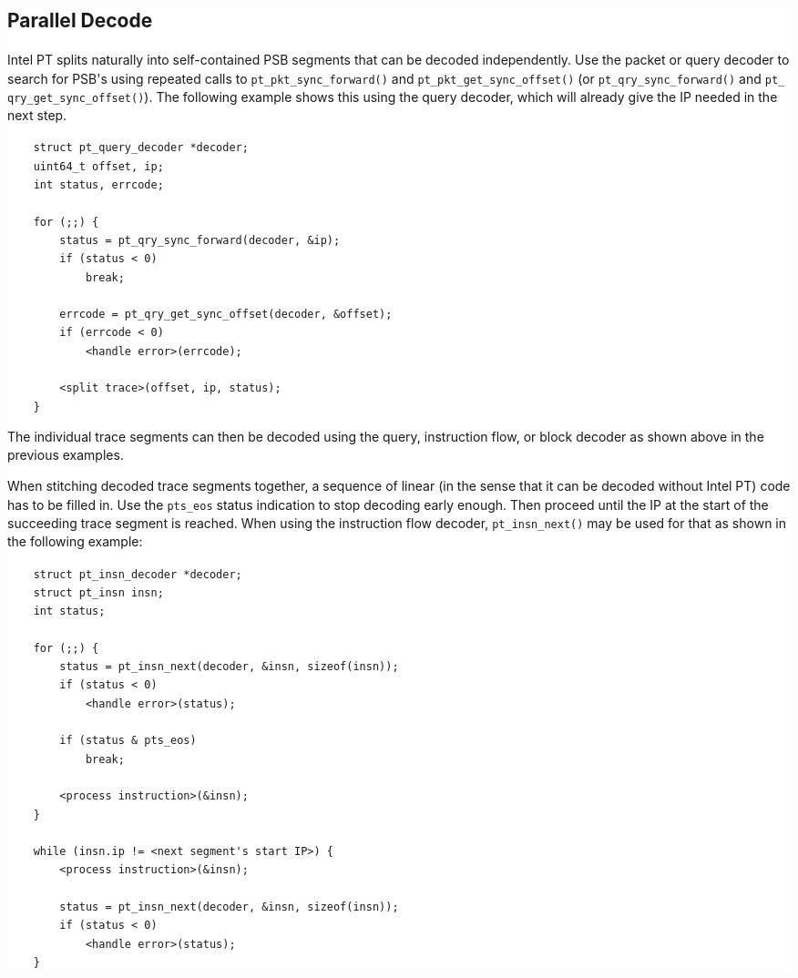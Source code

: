 

## Parallel Decode

Intel PT splits naturally into self-contained PSB segments that can be decoded
independently.  Use the packet or query decoder to search for PSB's using
repeated calls to `pt_pkt_sync_forward()` and `pt_pkt_get_sync_offset()` (or
`pt_qry_sync_forward()` and `pt_qry_get_sync_offset()`).  The following example
shows this using the query decoder, which will already give the IP needed in
the next step.

~~~{.c}
    struct pt_query_decoder *decoder;
    uint64_t offset, ip;
    int status, errcode;

    for (;;) {
        status = pt_qry_sync_forward(decoder, &ip);
        if (status < 0)
            break;

        errcode = pt_qry_get_sync_offset(decoder, &offset);
        if (errcode < 0)
            <handle error>(errcode);

        <split trace>(offset, ip, status);
    }
~~~

The individual trace segments can then be decoded using the query, instruction
flow, or block decoder as shown above in the previous examples.

When stitching decoded trace segments together, a sequence of linear (in the
sense that it can be decoded without Intel PT) code has to be filled in.  Use
the `pts_eos` status indication to stop decoding early enough.  Then proceed
until the IP at the start of the succeeding trace segment is reached.  When
using the instruction flow decoder, `pt_insn_next()` may be used for that as
shown in the following example:

~~~{.c}
    struct pt_insn_decoder *decoder;
    struct pt_insn insn;
    int status;

    for (;;) {
        status = pt_insn_next(decoder, &insn, sizeof(insn));
        if (status < 0)
            <handle error>(status);

        if (status & pts_eos)
            break;

        <process instruction>(&insn);
    }

    while (insn.ip != <next segment's start IP>) {
        <process instruction>(&insn);

        status = pt_insn_next(decoder, &insn, sizeof(insn));
        if (status < 0)
            <handle error>(status);
    }
~~~
